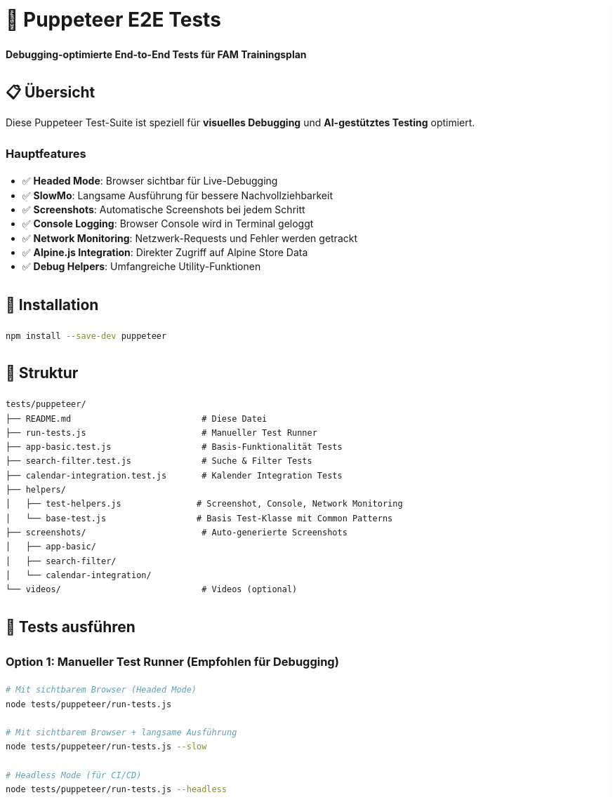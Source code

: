 # 🧪 Puppeteer E2E Tests

**Debugging-optimierte End-to-End Tests für FAM Trainingsplan**

## 📋 Übersicht

Diese Puppeteer Test-Suite ist speziell für **visuelles Debugging** und **AI-gestütztes Testing** optimiert.

### Hauptfeatures

- ✅ **Headed Mode**: Browser sichtbar für Live-Debugging
- ✅ **SlowMo**: Langsame Ausführung für bessere Nachvollziehbarkeit
- ✅ **Screenshots**: Automatische Screenshots bei jedem Schritt
- ✅ **Console Logging**: Browser Console wird in Terminal geloggt
- ✅ **Network Monitoring**: Netzwerk-Requests und Fehler werden getrackt
- ✅ **Alpine.js Integration**: Direkter Zugriff auf Alpine Store Data
- ✅ **Debug Helpers**: Umfangreiche Utility-Funktionen

## 🚀 Installation

```bash
npm install --save-dev puppeteer
```

## 📂 Struktur

```
tests/puppeteer/
├── README.md                          # Diese Datei
├── run-tests.js                       # Manueller Test Runner
├── app-basic.test.js                  # Basis-Funktionalität Tests
├── search-filter.test.js              # Suche & Filter Tests
├── calendar-integration.test.js       # Kalender Integration Tests
├── helpers/
│   ├── test-helpers.js               # Screenshot, Console, Network Monitoring
│   └── base-test.js                  # Basis Test-Klasse mit Common Patterns
├── screenshots/                       # Auto-generierte Screenshots
│   ├── app-basic/
│   ├── search-filter/
│   └── calendar-integration/
└── videos/                            # Videos (optional)
```

## 🎯 Tests ausführen

### Option 1: Manueller Test Runner (Empfohlen für Debugging)

```bash
# Mit sichtbarem Browser (Headed Mode)
node tests/puppeteer/run-tests.js

# Mit sichtbarem Browser + langsame Ausführung
node tests/puppeteer/run-tests.js --slow

# Headless Mode (für CI/CD)
node tests/puppeteer/run-tests.js --headless
```
